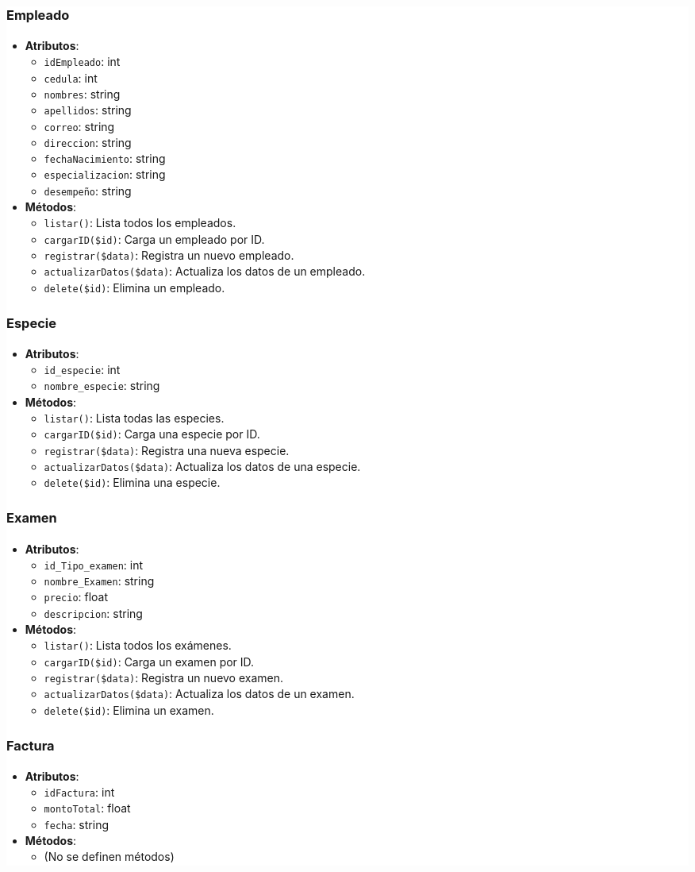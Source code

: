### Empleado
- **Atributos**: 
  - `idEmpleado`: int
  - `cedula`: int
  - `nombres`: string
  - `apellidos`: string
  - `correo`: string
  - `direccion`: string
  - `fechaNacimiento`: string
  - `especializacion`: string
  - `desempeño`: string
- **Métodos**: 
  - `listar()`: Lista todos los empleados.
  - `cargarID($id)`: Carga un empleado por ID.
  - `registrar($data)`: Registra un nuevo empleado.
  - `actualizarDatos($data)`: Actualiza los datos de un empleado.
  - `delete($id)`: Elimina un empleado.

### Especie
- **Atributos**: 
  - `id_especie`: int
  - `nombre_especie`: string
- **Métodos**: 
  - `listar()`: Lista todas las especies.
  - `cargarID($id)`: Carga una especie por ID.
  - `registrar($data)`: Registra una nueva especie.
  - `actualizarDatos($data)`: Actualiza los datos de una especie.
  - `delete($id)`: Elimina una especie.

### Examen
- **Atributos**: 
  - `id_Tipo_examen`: int
  - `nombre_Examen`: string
  - `precio`: float
  - `descripcion`: string
- **Métodos**: 
  - `listar()`: Lista todos los exámenes.
  - `cargarID($id)`: Carga un examen por ID.
  - `registrar($data)`: Registra un nuevo examen.
  - `actualizarDatos($data)`: Actualiza los datos de un examen.
  - `delete($id)`: Elimina un examen.

### Factura
- **Atributos**: 
  - `idFactura`: int
  - `montoTotal`: float
  - `fecha`: string
- **Métodos**: 
  - (No se definen métodos)
